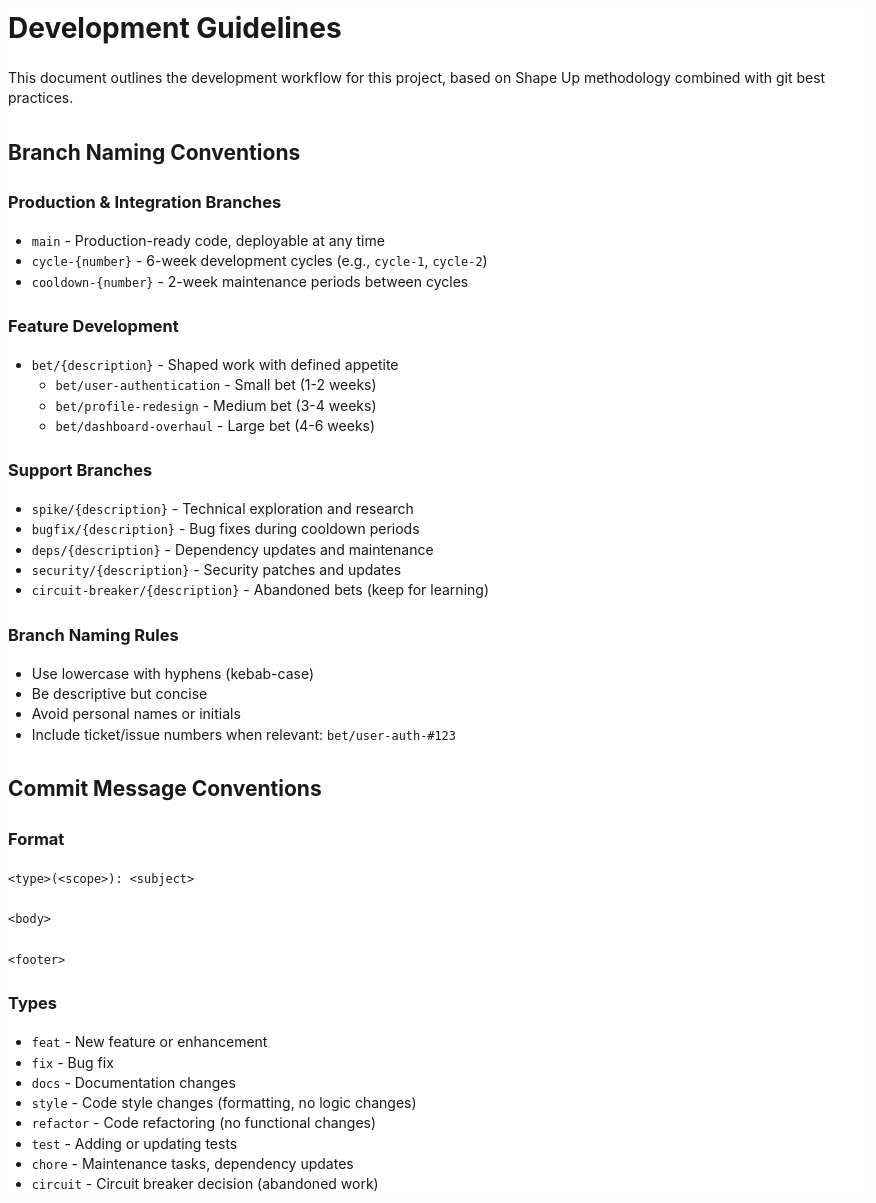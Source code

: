 # Development Guidelines

This document outlines the development workflow for this project, based on Shape Up methodology combined with git best practices.

## Branch Naming Conventions

### Production & Integration Branches
- `main` - Production-ready code, deployable at any time
- `cycle-{number}` - 6-week development cycles (e.g., `cycle-1`, `cycle-2`)
- `cooldown-{number}` - 2-week maintenance periods between cycles

### Feature Development
- `bet/{description}` - Shaped work with defined appetite
  - `bet/user-authentication` - Small bet (1-2 weeks)
  - `bet/profile-redesign` - Medium bet (3-4 weeks)
  - `bet/dashboard-overhaul` - Large bet (4-6 weeks)

### Support Branches
- `spike/{description}` - Technical exploration and research
- `bugfix/{description}` - Bug fixes during cooldown periods
- `deps/{description}` - Dependency updates and maintenance
- `security/{description}` - Security patches and updates
- `circuit-breaker/{description}` - Abandoned bets (keep for learning)

### Branch Naming Rules
- Use lowercase with hyphens (kebab-case)
- Be descriptive but concise
- Avoid personal names or initials
- Include ticket/issue numbers when relevant: `bet/user-auth-#123`

## Commit Message Conventions

### Format
```gitcommit
<type>(<scope>): <subject>

<body>

<footer>
```

### Types
- `feat` - New feature or enhancement
- `fix` - Bug fix
- `docs` - Documentation changes
- `style` - Code style changes (formatting, no logic changes)
- `refactor` - Code refactoring (no functional changes)
- `test` - Adding or updating tests
- `chore` - Maintenance tasks, dependency updates
- `circuit` - Circuit breaker decision (abandoned work)
